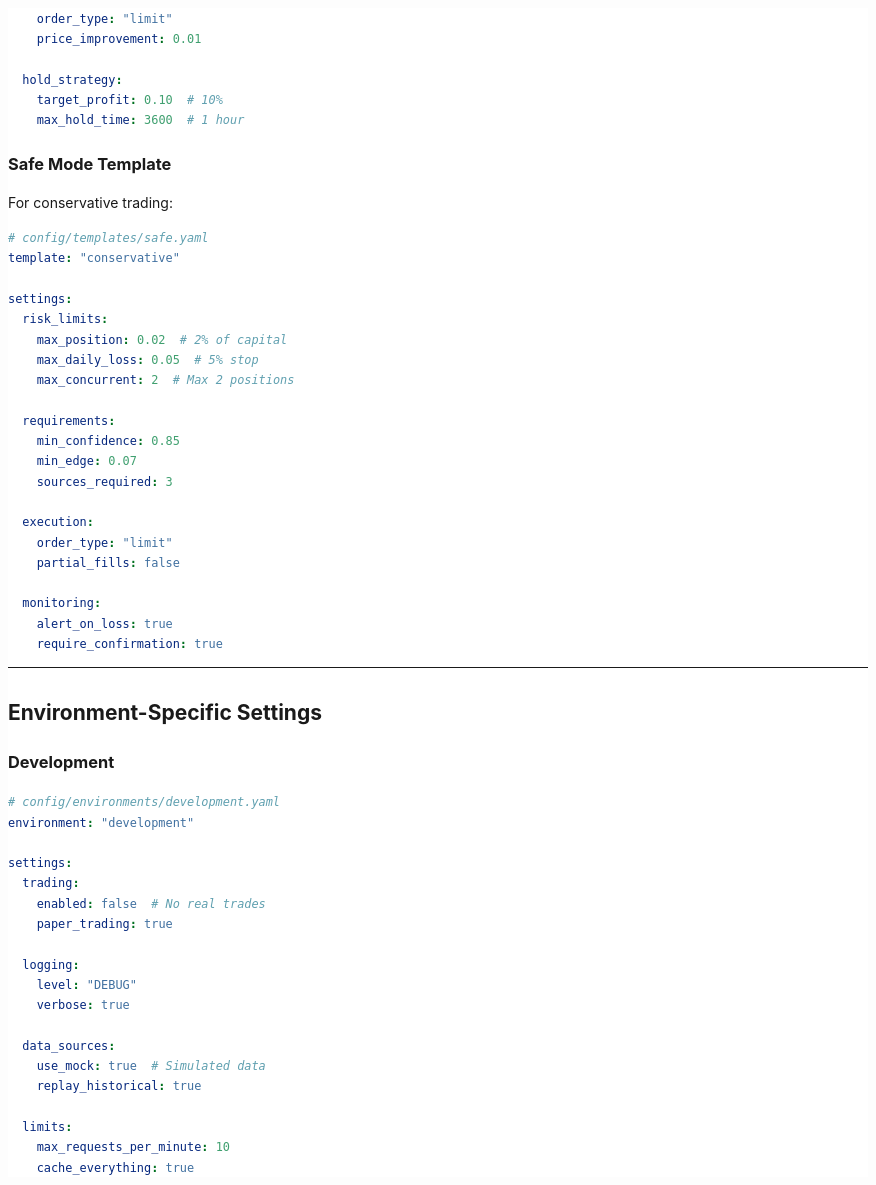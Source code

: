```yaml
    order_type: "limit"
    price_improvement: 0.01
    
  hold_strategy:
    target_profit: 0.10  # 10%
    max_hold_time: 3600  # 1 hour
```

### Safe Mode Template

For conservative trading:

```yaml
# config/templates/safe.yaml
template: "conservative"

settings:
  risk_limits:
    max_position: 0.02  # 2% of capital
    max_daily_loss: 0.05  # 5% stop
    max_concurrent: 2  # Max 2 positions
    
  requirements:
    min_confidence: 0.85
    min_edge: 0.07
    sources_required: 3
    
  execution:
    order_type: "limit"
    partial_fills: false
    
  monitoring:
    alert_on_loss: true
    require_confirmation: true
```

---

## Environment-Specific Settings

### Development

```yaml
# config/environments/development.yaml
environment: "development"

settings:
  trading:
    enabled: false  # No real trades
    paper_trading: true
    
  logging:
    level: "DEBUG"
    verbose: true
    
  data_sources:
    use_mock: true  # Simulated data
    replay_historical: true
    
  limits:
    max_requests_per_minute: 10
    cache_everything: true
```

